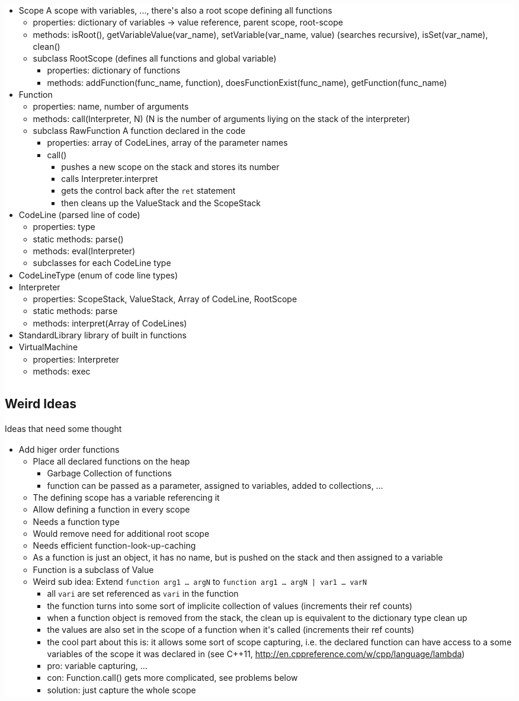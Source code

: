 - Scope
  A scope with variables, ..., there's also a root scope defining all functions
  - properties: dictionary of variables -> value reference, parent scope, root-scope
  - methods: isRoot(), getVariableValue(var_name), setVariable(var_name, value) (searches recursive), isSet(var_name), clean()
  - subclass RootScope (defines all functions and global variable)
    - properties: dictionary of functions
    - methods: addFunction(func_name, function), doesFunctionExist(func_name), getFunction(func_name)
- Function
  - properties: name, number of arguments
  - methods: call(Interpreter, N) (N is the number of arguments liying on the stack of the interpreter)
  - subclass RawFunction
    A function declared in the code
    - properties: array of CodeLines, array of the parameter names
    - call()
      - pushes a new scope on the stack and stores its number
      - calls Interpreter.interpret
      - gets the control back after the `ret` statement
      - then cleans up the ValueStack and the ScopeStack
- CodeLine (parsed line of code)
  - properties: type
  - static methods: parse()
  - methods: eval(Interpreter)
  - subclasses for each CodeLine type
- CodeLineType (enum of code line types)
- Interpreter
  - properties: ScopeStack, ValueStack, Array of CodeLine, RootScope
  - static methods: parse
  - methods: interpret(Array of CodeLines)
- StandardLibrary
  library of built in functions
- VirtualMachine
  - properties: Interpreter
  - methods: exec


Weird Ideas
-------------
Ideas that need some thought
- Add higer order functions
  - Place all declared functions on the heap
    - Garbage Collection of functions
    - function can be passed as a parameter, assigned to variables, added to collections, …
  - The defining scope has a variable referencing it
  - Allow defining a function in every scope
  - Needs a function type
  - Would remove need for additional root scope
  - Needs efficient function-look-up-caching
  - As a function is just an object, it has no name, but is pushed on the stack and then assigned to a variable
  - Function is a subclass of Value
  - Weird sub idea: Extend `function arg1 … argN` to `function arg1 … argN | var1 … varN`
    - all `vari` are set referenced as `vari` in the function
    - the function turns into some sort of implicite collection of values (increments their ref counts)
    - when a function object is removed from the stack, the clean up is equivalent to the dictionary type clean up
    - the values are also set in the scope of a function when it's called (increments their ref counts)
    - the cool part about this is: it allows some sort of scope capturing, i.e. the declared function can have access to a some variables of the scope it was declared in (see C++11, http://en.cppreference.com/w/cpp/language/lambda)
    - pro: variable capturing, …
    - con: Function.call() gets more complicated, see problems below
    - solution: just capture the whole scope